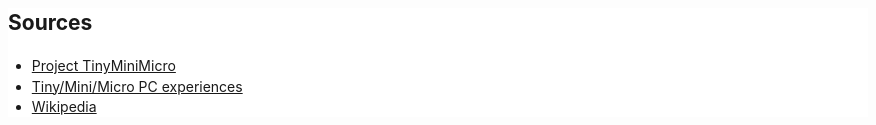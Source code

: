 ## Sources

- [Project TinyMiniMicro](https://forums.servethehome.com/index.php?threads/lenovo-thinkcentre-thinkstation-tiny-project-tinyminimicro-reference-thread.34925/)
- [Tiny/Mini/Micro PC experiences](https://forums.servethehome.com/index.php?threads/tiny-mini-micro-pc-experiences.30230/)
- [Wikipedia](https://en.wikipedia.org/wiki/Small_form_factor)
